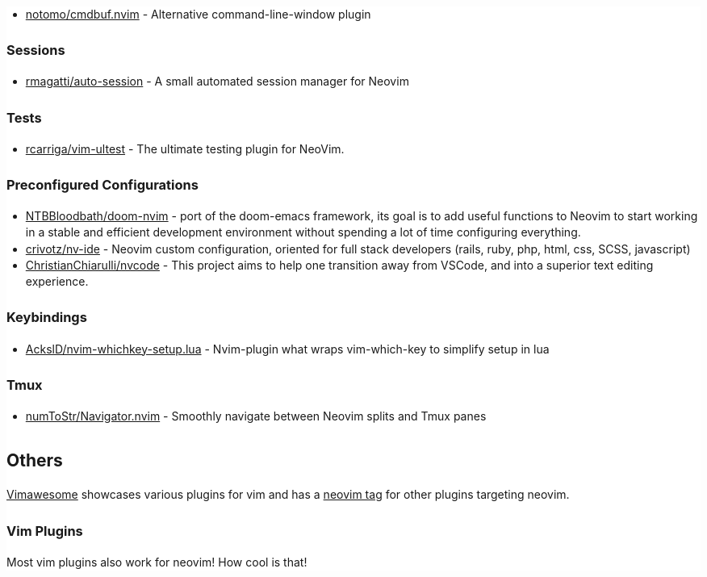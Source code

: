 - [notomo/cmdbuf.nvim](https://github.com/notomo/cmdbuf.nvim) - Alternative command-line-window plugin

### Sessions

- [rmagatti/auto-session](https://github.com/rmagatti/auto-session) - A small automated session manager for Neovim

### Tests

- [rcarriga/vim-ultest](https://github.com/rcarriga/vim-ultest) - The ultimate testing plugin for NeoVim.

### Preconfigured Configurations
- [NTBBloodbath/doom-nvim](https://github.com/NTBBloodbath/doom-nvim) - port of the doom-emacs framework, its goal is to add useful functions to Neovim to start working in a stable and efficient development environment without spending a lot of time configuring everything.
- [crivotz/nv-ide](https://github.com/crivotz/nv-ide) - Neovim custom configuration, oriented for full stack developers (rails, ruby, php, html, css, SCSS, javascript) 
- [ChristianChiarulli/nvcode](https://github.com/ChristianChiarulli/nvcode) - This project aims to help one transition away from VSCode, and into a superior text editing experience.

### Keybindings
- [AckslD/nvim-whichkey-setup.lua](https://github.com/AckslD/nvim-whichkey-setup.lua) - Nvim-plugin what wraps vim-which-key to simplify setup in lua

### Tmux

- [numToStr/Navigator.nvim](https://github.com/numToStr/Navigator.nvim) - Smoothly navigate between Neovim splits and Tmux panes

## Others

[Vimawesome](https://vimawesome.com/) showcases various plugins for vim and has a [neovim tag](https://vimawesome.com/?q=tag:neovim) for other plugins targeting neovim.

### Vim Plugins

Most vim plugins also work for neovim! How cool is that!
